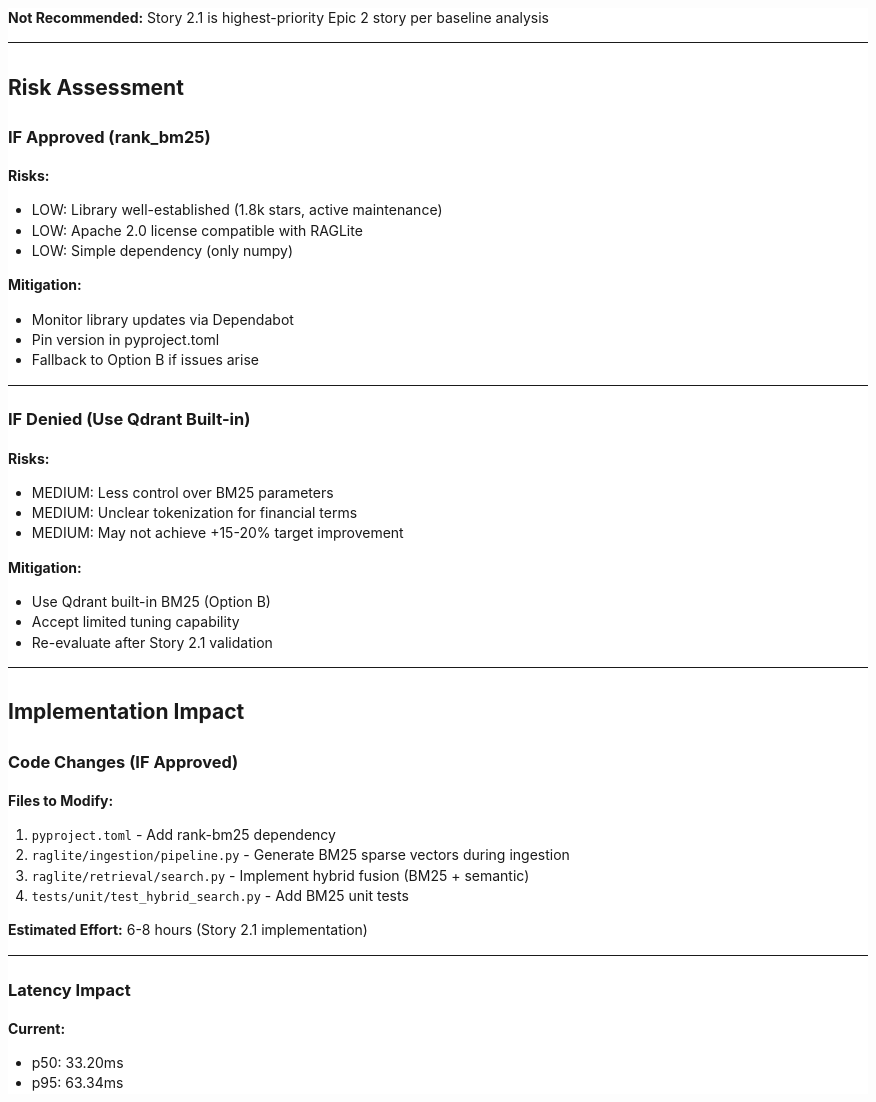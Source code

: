 **Not Recommended:** Story 2.1 is highest-priority Epic 2 story per baseline analysis

---

## Risk Assessment

### IF Approved (rank_bm25)

**Risks:**
- LOW: Library well-established (1.8k stars, active maintenance)
- LOW: Apache 2.0 license compatible with RAGLite
- LOW: Simple dependency (only numpy)

**Mitigation:**
- Monitor library updates via Dependabot
- Pin version in pyproject.toml
- Fallback to Option B if issues arise

---

### IF Denied (Use Qdrant Built-in)

**Risks:**
- MEDIUM: Less control over BM25 parameters
- MEDIUM: Unclear tokenization for financial terms
- MEDIUM: May not achieve +15-20% target improvement

**Mitigation:**
- Use Qdrant built-in BM25 (Option B)
- Accept limited tuning capability
- Re-evaluate after Story 2.1 validation

---

## Implementation Impact

### Code Changes (IF Approved)

**Files to Modify:**
1. `pyproject.toml` - Add rank-bm25 dependency
2. `raglite/ingestion/pipeline.py` - Generate BM25 sparse vectors during ingestion
3. `raglite/retrieval/search.py` - Implement hybrid fusion (BM25 + semantic)
4. `tests/unit/test_hybrid_search.py` - Add BM25 unit tests

**Estimated Effort:** 6-8 hours (Story 2.1 implementation)

---

### Latency Impact

**Current:**
- p50: 33.20ms
- p95: 63.34ms
